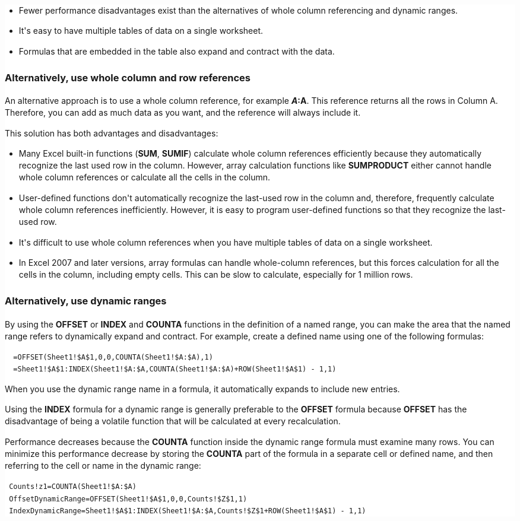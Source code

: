 - Fewer performance disadvantages exist than the alternatives of whole column referencing and dynamic ranges.

- It's easy to have multiple tables of data on a single worksheet.

- Formulas that are embedded in the table also expand and contract with the data.

### Alternatively, use whole column and row references

An alternative approach is to use a whole column reference, for example **$A:$A**. This reference returns all the rows in Column A. Therefore, you can add as much data as you want, and the reference will always include it.

This solution has both advantages and disadvantages:

- Many Excel built-in functions (**SUM**, **SUMIF**) calculate whole column references efficiently because they automatically recognize the last used row in the column. However, array calculation functions like **SUMPRODUCT** either cannot handle whole column references or calculate all the cells in the column.

- User-defined functions don't automatically recognize the last-used row in the column and, therefore, frequently calculate whole column references inefficiently. However, it is easy to program user-defined functions so that they recognize the last-used row.

- It's difficult to use whole column references when you have multiple tables of data on a single worksheet.

- In Excel 2007 and later versions, array formulas can handle whole-column references, but this forces calculation for all the cells in the column, including empty cells. This can be slow to calculate, especially for 1 million rows.

### Alternatively, use dynamic ranges

By using the **OFFSET** or **INDEX** and **COUNTA** functions in the definition of a named range, you can make the area that the named range refers to dynamically expand and contract. For example, create a defined name using one of the following formulas:

```vb
  =OFFSET(Sheet1!$A$1,0,0,COUNTA(Sheet1!$A:$A),1)
  =Sheet1!$A$1:INDEX(Sheet1!$A:$A,COUNTA(Sheet1!$A:$A)+ROW(Sheet1!$A$1) - 1,1)
```

When you use the dynamic range name in a formula, it automatically expands to include new entries.

Using the **INDEX** formula for a dynamic range is generally preferable to the **OFFSET** formula because **OFFSET** has the disadvantage of being a volatile function that will be calculated at every recalculation.

Performance decreases because the **COUNTA** function inside the dynamic range formula must examine many rows. You can minimize this performance decrease by storing the **COUNTA** part of the formula in a separate cell or defined name, and then referring to the cell or name in the dynamic range:

```vb
 Counts!z1=COUNTA(Sheet1!$A:$A)
 OffsetDynamicRange=OFFSET(Sheet1!$A$1,0,0,Counts!$Z$1,1)
 IndexDynamicRange=Sheet1!$A$1:INDEX(Sheet1!$A:$A,Counts!$Z$1+ROW(Sheet1!$A$1) - 1,1)
```
